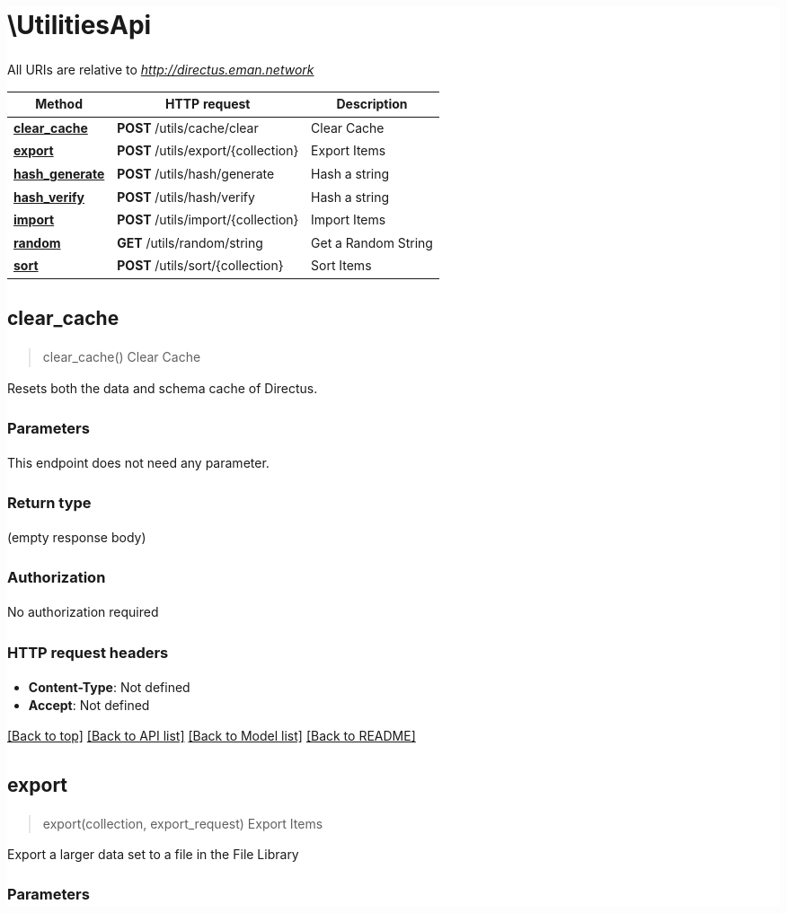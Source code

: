 # \UtilitiesApi

All URIs are relative to *http://directus.eman.network*

Method | HTTP request | Description
------------- | ------------- | -------------
[**clear_cache**](UtilitiesApi.md#clear_cache) | **POST** /utils/cache/clear | Clear Cache
[**export**](UtilitiesApi.md#export) | **POST** /utils/export/{collection} | Export Items
[**hash_generate**](UtilitiesApi.md#hash_generate) | **POST** /utils/hash/generate | Hash a string
[**hash_verify**](UtilitiesApi.md#hash_verify) | **POST** /utils/hash/verify | Hash a string
[**import**](UtilitiesApi.md#import) | **POST** /utils/import/{collection} | Import Items
[**random**](UtilitiesApi.md#random) | **GET** /utils/random/string | Get a Random String
[**sort**](UtilitiesApi.md#sort) | **POST** /utils/sort/{collection} | Sort Items



## clear_cache

> clear_cache()
Clear Cache

Resets both the data and schema cache of Directus.

### Parameters

This endpoint does not need any parameter.

### Return type

 (empty response body)

### Authorization

No authorization required

### HTTP request headers

- **Content-Type**: Not defined
- **Accept**: Not defined

[[Back to top]](#) [[Back to API list]](../README.md#documentation-for-api-endpoints) [[Back to Model list]](../README.md#documentation-for-models) [[Back to README]](../README.md)


## export

> export(collection, export_request)
Export Items

Export a larger data set to a file in the File Library

### Parameters

